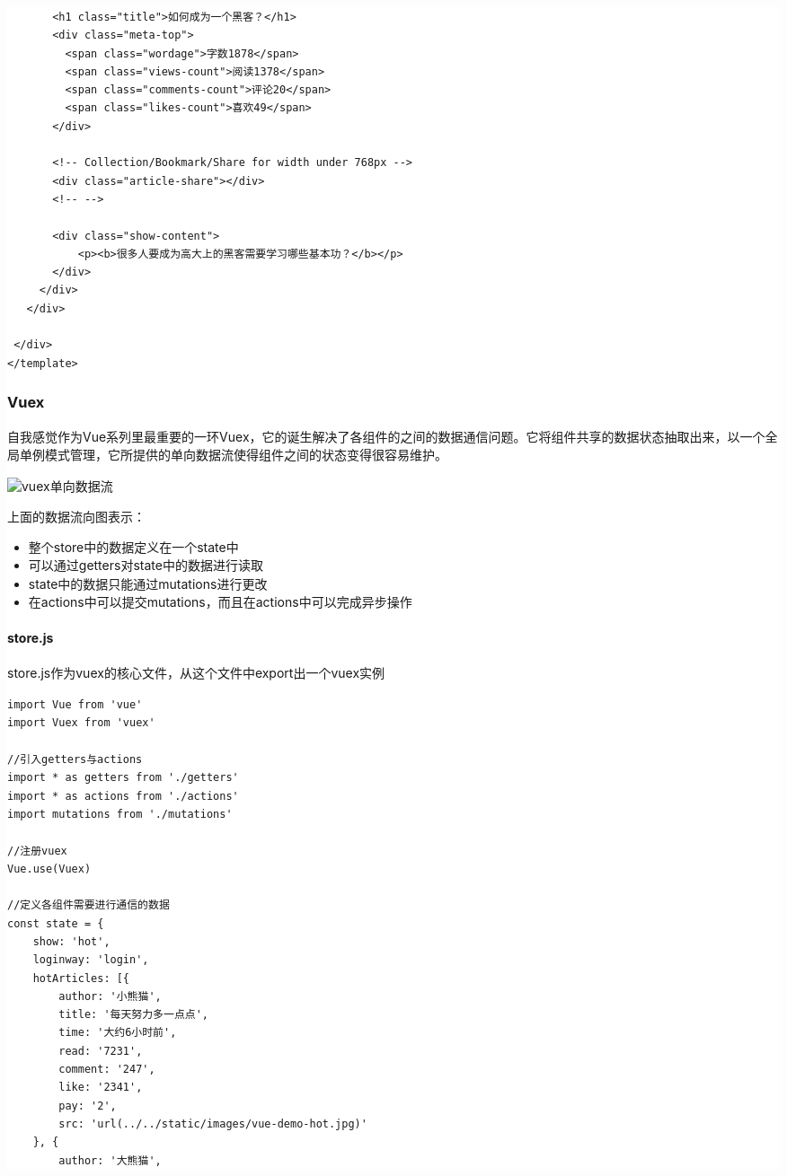  ```
        <h1 class="title">如何成为一个黑客？</h1>
        <div class="meta-top">
          <span class="wordage">字数1878</span>
          <span class="views-count">阅读1378</span>
          <span class="comments-count">评论20</span>
          <span class="likes-count">喜欢49</span>
        </div>

        <!-- Collection/Bookmark/Share for width under 768px -->
        <div class="article-share"></div>
        <!-- -->

        <div class="show-content">
            <p><b>很多人要成为高大上的黑客需要学习哪些基本功？</b></p>
        </div>
      </div>
    </div>

  </div>
</template>
 ```

### Vuex
自我感觉作为Vue系列里最重要的一环Vuex，它的诞生解决了各组件的之间的数据通信问题。它将组件共享的数据状态抽取出来，以一个全局单例模式管理，它所提供的单向数据流使得组件之间的状态变得很容易维护。

![vuex单向数据流](http://p0.meituan.net/dpnewvc/1532121bd9eda41196deb676f9572e84143104.png)

上面的数据流向图表示：

 - 整个store中的数据定义在一个state中
 - 可以通过getters对state中的数据进行读取
 - state中的数据只能通过mutations进行更改
 - 在actions中可以提交mutations，而且在actions中可以完成异步操作

#### store.js
store.js作为vuex的核心文件，从这个文件中export出一个vuex实例

```
import Vue from 'vue'
import Vuex from 'vuex'

//引入getters与actions
import * as getters from './getters'
import * as actions from './actions'
import mutations from './mutations'

//注册vuex
Vue.use(Vuex)  

//定义各组件需要进行通信的数据
const state = {
    show: 'hot',
    loginway: 'login',
    hotArticles: [{
        author: '小熊猫',
        title: '每天努力多一点点',
        time: '大约6小时前',
        read: '7231',
        comment: '247',
        like: '2341',
        pay: '2',
        src: 'url(../../static/images/vue-demo-hot.jpg)'
    }, {
        author: '大熊猫',
```
